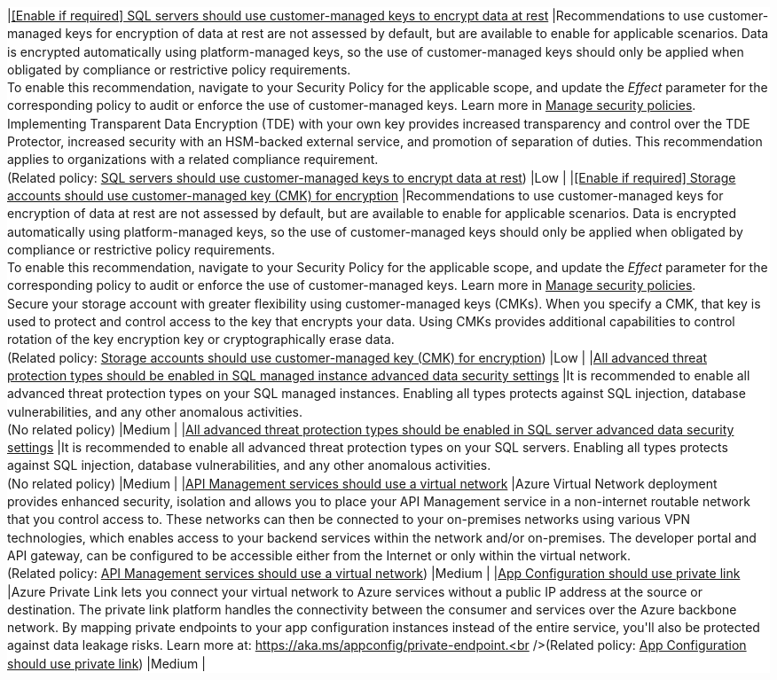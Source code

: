 |[\[Enable if required\] SQL servers should use customer-managed keys to encrypt data at rest](https://portal.azure.com/#blade/Microsoft_Azure_Security/RecommendationsBlade/assessmentKey/1a93e945-3675-aef6-075d-c661498e1046) |Recommendations to use customer-managed keys for encryption of data at rest are not assessed by default, but are available to enable for applicable scenarios. Data is encrypted automatically using platform-managed keys, so the use of customer-managed keys should only be applied when obligated by compliance or restrictive policy requirements. <br> To enable this recommendation, navigate to your Security Policy for the applicable scope, and update the *Effect* parameter for the corresponding policy to audit or enforce the use of customer-managed keys. Learn more in <a target="_blank" href="/azure/defender-for-cloud/tutorial-security-policy?wt.mc_id=defenderforcloud_inproduct_portal_recoremediation">Manage security policies</a>.<br>Implementing Transparent Data Encryption (TDE) with your own key provides increased transparency and control over the TDE Protector, increased security with an HSM-backed external service, and promotion of separation of duties. This recommendation applies to organizations with a related compliance requirement.<br />(Related policy: [SQL servers should use customer-managed keys to encrypt data at rest](https://portal.azure.com/#blade/Microsoft_Azure_Policy/PolicyDetailBlade/definitionId/%2fproviders%2fMicrosoft.Authorization%2fpolicyDefinitions%2f0d134df8-db83-46fb-ad72-fe0c9428c8dd)) |Low |
|[\[Enable if required\] Storage accounts should use customer-managed key (CMK) for encryption](https://portal.azure.com/#blade/Microsoft_Azure_Security/RecommendationsBlade/assessmentKey/ca98bba7-719e-48ee-e193-0b76766cdb07) |Recommendations to use customer-managed keys for encryption of data at rest are not assessed by default, but are available to enable for applicable scenarios. Data is encrypted automatically using platform-managed keys, so the use of customer-managed keys should only be applied when obligated by compliance or restrictive policy requirements. <br> To enable this recommendation, navigate to your Security Policy for the applicable scope, and update the *Effect* parameter for the corresponding policy to audit or enforce the use of customer-managed keys. Learn more in <a target="_blank" href="/azure/defender-for-cloud/tutorial-security-policy?wt.mc_id=defenderforcloud_inproduct_portal_recoremediation">Manage security policies</a>.<br>Secure your storage account with greater flexibility using customer-managed keys (CMKs). When you specify a CMK, that key is used to protect and control access to the key that encrypts your data. Using CMKs provides additional capabilities to control rotation of the key encryption key or cryptographically erase data.<br />(Related policy: [Storage accounts should use customer-managed key (CMK) for encryption](https://portal.azure.com/#blade/Microsoft_Azure_Policy/PolicyDetailBlade/definitionId/%2fproviders%2fMicrosoft.Authorization%2fpolicyDefinitions%2f6fac406b-40ca-413b-bf8e-0bf964659c25)) |Low |
|[All advanced threat protection types should be enabled in SQL managed instance advanced data security settings](https://portal.azure.com/#blade/Microsoft_Azure_Security/RecommendationsBlade/assessmentKey/ebe970fe-9c27-4dd7-a165-1e943d565e10) |It is recommended to enable all advanced threat protection types on your SQL managed instances. Enabling all types protects against SQL injection, database vulnerabilities, and any other anomalous activities.<br />(No related policy) |Medium |
|[All advanced threat protection types should be enabled in SQL server advanced data security settings](https://portal.azure.com/#blade/Microsoft_Azure_Security/RecommendationsBlade/assessmentKey/f7010359-8d21-4598-a9f2-c3e81a17141e) |It is recommended to enable all advanced threat protection types on your SQL servers. Enabling all types protects against SQL injection, database vulnerabilities, and any other anomalous activities.<br />(No related policy) |Medium |
|[API Management services should use a virtual network](https://portal.azure.com/#blade/Microsoft_Azure_Security/RecommendationsBlade/assessmentKey/74e7dcff-317f-9635-41d2-ead5019acc99) |Azure Virtual Network deployment provides enhanced security, isolation and allows you to place your API Management service in a non-internet routable network that you control access to. These networks can then be connected to your on-premises networks using various VPN technologies, which enables access to your backend services within the network and/or on-premises. The developer portal and API gateway, can be configured to be accessible either from the Internet or only within the virtual network.<br />(Related policy: [API Management services should use a virtual network](https://portal.azure.com/#blade/Microsoft_Azure_Policy/PolicyDetailBlade/definitionId/%2fproviders%2fMicrosoft.Authorization%2fpolicyDefinitions%2fef619a2c-cc4d-4d03-b2ba-8c94a834d85b)) |Medium |
|[App Configuration should use private link](https://portal.azure.com/#blade/Microsoft_Azure_Security/RecommendationsBlade/assessmentKey/8318c3a1-fcac-2e1d-9582-50912e5578e5) |Azure Private Link lets you connect your virtual network to Azure services without a public IP address at the source or destination. The private link platform handles the connectivity between the consumer and services over the Azure backbone network. By mapping private endpoints to your app configuration instances instead of the entire service, you'll also be protected against data leakage risks. Learn more at: https://aka.ms/appconfig/private-endpoint.<br />(Related policy: [App Configuration should use private link](https://portal.azure.com/#blade/Microsoft_Azure_Policy/PolicyDetailBlade/definitionId/%2fproviders%2fMicrosoft.Authorization%2fpolicyDefinitions%2fca610c1d-041c-4332-9d88-7ed3094967c7)) |Medium |